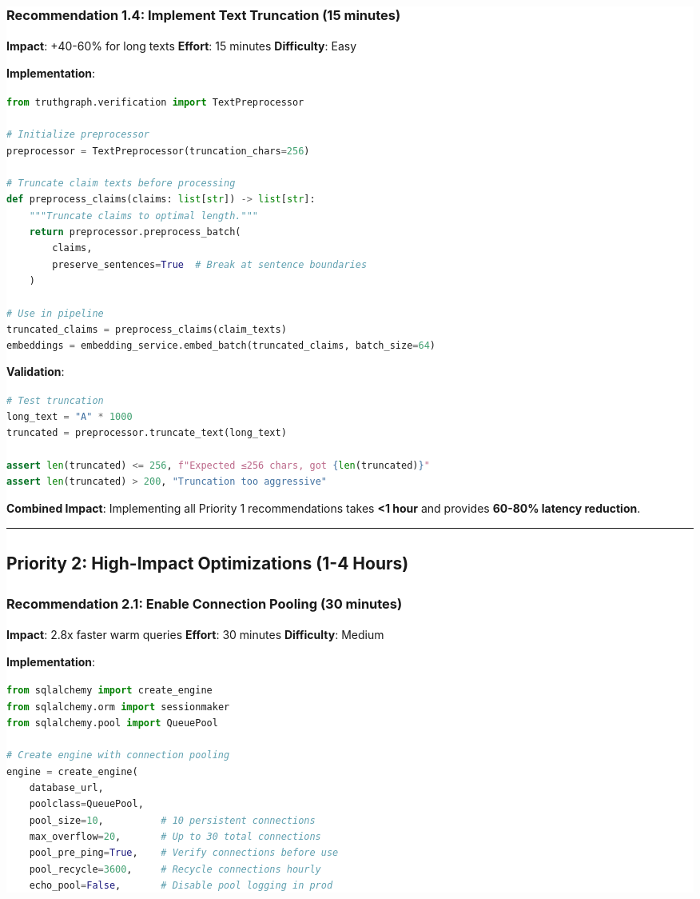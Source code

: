 ### Recommendation 1.4: Implement Text Truncation (15 minutes)

**Impact**: +40-60% for long texts
**Effort**: 15 minutes
**Difficulty**: Easy

**Implementation**:
```python
from truthgraph.verification import TextPreprocessor

# Initialize preprocessor
preprocessor = TextPreprocessor(truncation_chars=256)

# Truncate claim texts before processing
def preprocess_claims(claims: list[str]) -> list[str]:
    """Truncate claims to optimal length."""
    return preprocessor.preprocess_batch(
        claims,
        preserve_sentences=True  # Break at sentence boundaries
    )

# Use in pipeline
truncated_claims = preprocess_claims(claim_texts)
embeddings = embedding_service.embed_batch(truncated_claims, batch_size=64)
```

**Validation**:
```python
# Test truncation
long_text = "A" * 1000
truncated = preprocessor.truncate_text(long_text)

assert len(truncated) <= 256, f"Expected ≤256 chars, got {len(truncated)}"
assert len(truncated) > 200, "Truncation too aggressive"
```

**Combined Impact**: Implementing all Priority 1 recommendations takes **<1 hour** and provides **60-80% latency reduction**.

---

## Priority 2: High-Impact Optimizations (1-4 Hours)

### Recommendation 2.1: Enable Connection Pooling (30 minutes)

**Impact**: 2.8x faster warm queries
**Effort**: 30 minutes
**Difficulty**: Medium

**Implementation**:
```python
from sqlalchemy import create_engine
from sqlalchemy.orm import sessionmaker
from sqlalchemy.pool import QueuePool

# Create engine with connection pooling
engine = create_engine(
    database_url,
    poolclass=QueuePool,
    pool_size=10,          # 10 persistent connections
    max_overflow=20,       # Up to 30 total connections
    pool_pre_ping=True,    # Verify connections before use
    pool_recycle=3600,     # Recycle connections hourly
    echo_pool=False,       # Disable pool logging in prod
```